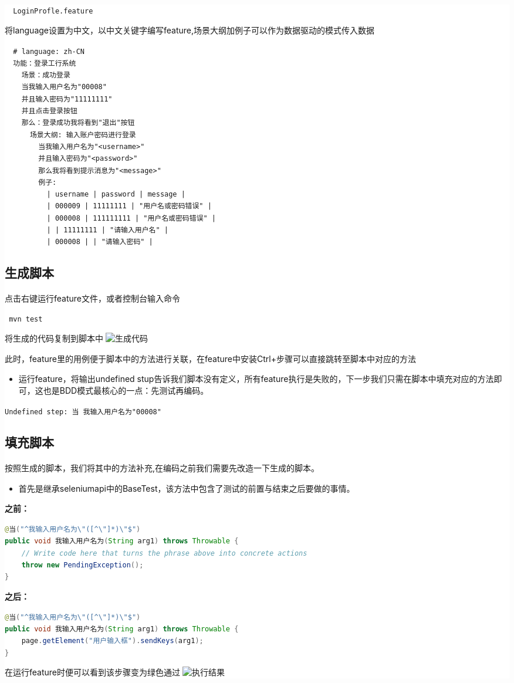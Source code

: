 ```
  LoginProfle.feature
```
将language设置为中文，以中文关键字编写feature,场景大纲加例子可以作为数据驱动的模式传入数据
  
```
  # language: zh-CN
  功能：登录工行系统
    场景：成功登录
    当我输入用户名为"00008"
    并且输入密码为"11111111"
    并且点击登录按钮
    那么：登录成功我将看到"退出"按钮
      场景大纲: 输入账户密码进行登录
        当我输入用户名为"<username>"
        并且输入密码为"<password>"
        那么我将看到提示消息为"<message>"
        例子:
          | username | password | message |
          | 000009 | 11111111 | "用户名或密码错误" |
          | 000008 | 111111111 | "用户名或密码错误" |
          | | 11111111 | "请输入用户名" |
          | 000008 | | "请输入密码" |
```
 ## 生成脚本
 点击右键运行feature文件，或者控制台输入命令
 
```
 mvn test
```
 将生成的代码复制到脚本中
 ![生成代码](src/test/resources/screenImage/Image.png)
 
 此时，feature里的用例便于脚本中的方法进行关联，在feature中安装Ctrl+步骤可以直接跳转至脚本中对应的方法
 * 运行feature，将输出undefined stup告诉我们脚本没有定义，所有feature执行是失败的，下一步我们只需在脚本中填充对应的方法即可，这也是BDD模式最核心的一点：先测试再编码。
```
Undefined step: 当 我输入用户名为"00008"
```
## 填充脚本
 按照生成的脚本，我们将其中的方法补充,在编码之前我们需要先改造一下生成的脚本。
 * 首先是继承seleniumapi中的BaseTest，该方法中包含了测试的前置与结束之后要做的事情。

**之前：**
```java
@当("^我输入用户名为\"([^\"]*)\"$")
public void 我输入用户名为(String arg1) throws Throwable {
    // Write code here that turns the phrase above into concrete actions
    throw new PendingException();
}
```
**之后：**
```java
@当("^我输入用户名为\"([^\"]*)\"$")
public void 我输入用户名为(String arg1) throws Throwable {
    page.getElement("用户输入框").sendKeys(arg1);
}
```
在运行feature时便可以看到该步骤变为绿色通过
![执行结果](src/test/resources/screenImage/Image2.png)
